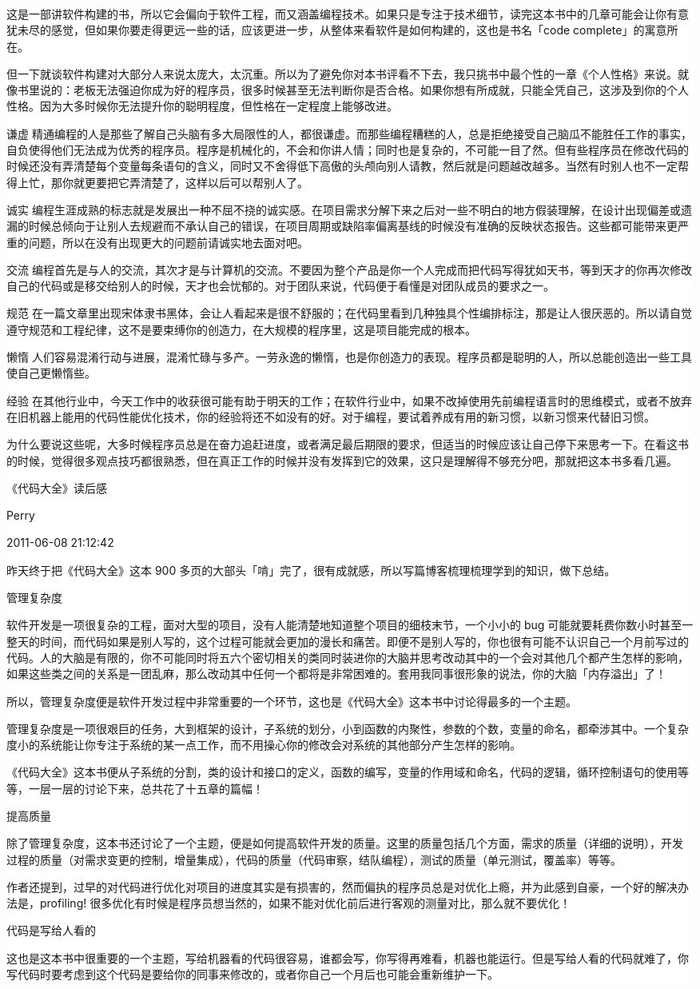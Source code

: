 这是一部讲软件构建的书，所以它会偏向于软件工程，而又涵盖编程技术。如果只是专注于技术细节，读完这本书中的几章可能会让你有意犹未尽的感觉，但如果你要走得更远一些的话，应该更进一步，从整体来看软件是如何构建的，这也是书名「code complete」的寓意所在。

但一下就谈软件构建对大部分人来说太庞大，太沉重。所以为了避免你对本书评看不下去，我只挑书中最个性的一章《个人性格》来说。就像书里说的：老板无法强迫你成为好的程序员，很多时候甚至无法判断你是否合格。如果你想有所成就，只能全凭自己，这涉及到你的个人性格。因为大多时候你无法提升你的聪明程度，但性格在一定程度上能够改进。

谦虚	精通编程的人是那些了解自己头脑有多大局限性的人，都很谦虚。而那些编程糟糕的人，总是拒绝接受自己脑瓜不能胜任工作的事实，自负使得他们无法成为优秀的程序员。程序是机械化的，不会和你讲人情；同时也是复杂的，不可能一目了然。但有些程序员在修改代码的时候还没有弄清楚每个变量每条语句的含义，同时又不舍得低下高傲的头颅向别人请教，然后就是问题越改越多。当然有时别人也不一定帮得上忙，那你就更要把它弄清楚了，这样以后可以帮别人了。

诚实	编程生涯成熟的标志就是发展出一种不屈不挠的诚实感。在项目需求分解下来之后对一些不明白的地方假装理解，在设计出现偏差或遗漏的时候总倾向于让别人去规避而不承认自己的错误，在项目周期或缺陷率偏离基线的时候没有准确的反映状态报告。这些都可能带来更严重的问题，所以在没有出现更大的问题前请诚实地去面对吧。

交流	编程首先是与人的交流，其次才是与计算机的交流。不要因为整个产品是你一个人完成而把代码写得犹如天书，等到天才的你再次修改自己的代码或是移交给别人的时候，天才也会忧郁的。对于团队来说，代码便于看懂是对团队成员的要求之一。

规范	在一篇文章里出现宋体隶书黑体，会让人看起来是很不舒服的；在代码里看到几种独具个性编排标注，那是让人很厌恶的。所以请自觉遵守规范和工程纪律，这不是要束缚你的创造力，在大规模的程序里，这是项目能完成的根本。

懒惰	人们容易混淆行动与进展，混淆忙碌与多产。一劳永逸的懒惰，也是你创造力的表现。程序员都是聪明的人，所以总能创造出一些工具使自己更懒惰些。

经验	在其他行业中，今天工作中的收获很可能有助于明天的工作；在软件行业中，如果不改掉使用先前编程语言时的思维模式，或者不放弃在旧机器上能用的代码性能优化技术，你的经验将还不如没有的好。对于编程，要试着养成有用的新习惯，以新习惯来代替旧习惯。

为什么要说这些呢，大多时候程序员总是在奋力追赶进度，或者满足最后期限的要求，但适当的时候应该让自己停下来思考一下。在看这书的时候，觉得很多观点技巧都很熟悉，但在真正工作的时候并没有发挥到它的效果，这只是理解得不够充分吧，那就把这本书多看几遍。

《代码大全》读后感

Perry

2011-06-08 21:12:42

昨天终于把《代码大全》这本 900 多页的大部头「啃」完了，很有成就感，所以写篇博客梳理梳理学到的知识，做下总结。

管理复杂度

软件开发是一项很复杂的工程，面对大型的项目，没有人能清楚地知道整个项目的细枝末节，一个小小的 bug 可能就要耗费你数小时甚至一整天的时间，而代码如果是别人写的，这个过程可能就会更加的漫长和痛苦。即便不是别人写的，你也很有可能不认识自己一个月前写过的代码。人的大脑是有限的，你不可能同时将五六个密切相关的类同时装进你的大脑并思考改动其中的一个会对其他几个都产生怎样的影响，如果这些类之间的关系是一团乱麻，那么改动其中任何一个都将是非常困难的。套用我同事很形象的说法，你的大脑「内存溢出」了！

所以，管理复杂度便是软件开发过程中非常重要的一个环节，这也是《代码大全》这本书中讨论得最多的一个主题。

管理复杂度是一项很艰巨的任务，大到框架的设计，子系统的划分，小到函数的内聚性，参数的个数，变量的命名，都牵涉其中。一个复杂度小的系统能让你专注于系统的某一点工作，而不用操心你的修改会对系统的其他部分产生怎样的影响。

《代码大全》这本书便从子系统的分割，类的设计和接口的定义，函数的编写，变量的作用域和命名，代码的逻辑，循环控制语句的使用等等，一层一层的讨论下来，总共花了十五章的篇幅！

提高质量

除了管理复杂度，这本书还讨论了一个主题，便是如何提高软件开发的质量。这里的质量包括几个方面，需求的质量（详细的说明），开发过程的质量（对需求变更的控制，增量集成），代码的质量（代码审察，结队编程），测试的质量（单元测试，覆盖率）等等。

作者还提到，过早的对代码进行优化对项目的进度其实是有损害的，然而偏执的程序员总是对优化上瘾，并为此感到自豪，一个好的解决办法是，profiling! 很多优化有时候是程序员想当然的，如果不能对优化前后进行客观的测量对比，那么就不要优化！

代码是写给人看的

这也是这本书中很重要的一个主题，写给机器看的代码很容易，谁都会写，你写得再难看，机器也能运行。但是写给人看的代码就难了，你写代码时要考虑到这个代码是要给你的同事来修改的，或者你自己一个月后也可能会重新维护一下。
